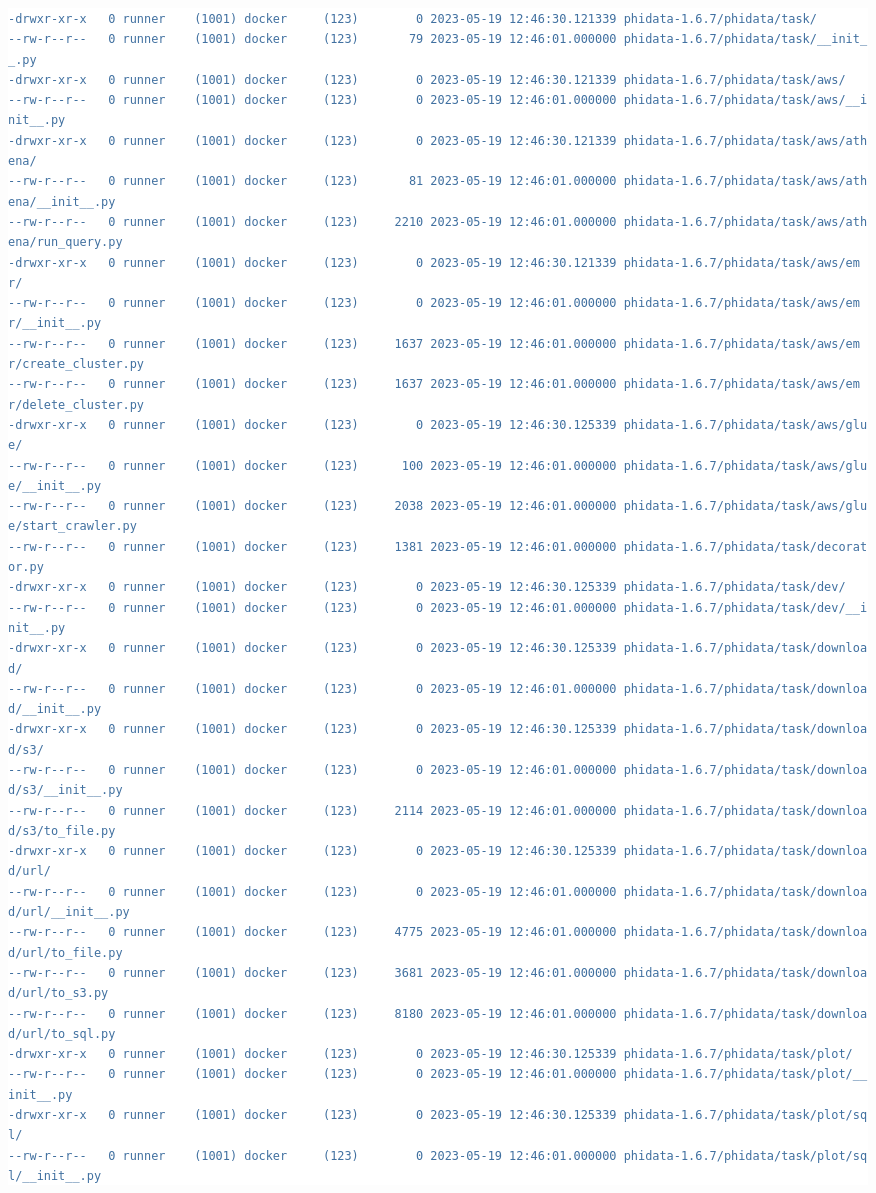 ```diff
-drwxr-xr-x   0 runner    (1001) docker     (123)        0 2023-05-19 12:46:30.121339 phidata-1.6.7/phidata/task/
--rw-r--r--   0 runner    (1001) docker     (123)       79 2023-05-19 12:46:01.000000 phidata-1.6.7/phidata/task/__init__.py
-drwxr-xr-x   0 runner    (1001) docker     (123)        0 2023-05-19 12:46:30.121339 phidata-1.6.7/phidata/task/aws/
--rw-r--r--   0 runner    (1001) docker     (123)        0 2023-05-19 12:46:01.000000 phidata-1.6.7/phidata/task/aws/__init__.py
-drwxr-xr-x   0 runner    (1001) docker     (123)        0 2023-05-19 12:46:30.121339 phidata-1.6.7/phidata/task/aws/athena/
--rw-r--r--   0 runner    (1001) docker     (123)       81 2023-05-19 12:46:01.000000 phidata-1.6.7/phidata/task/aws/athena/__init__.py
--rw-r--r--   0 runner    (1001) docker     (123)     2210 2023-05-19 12:46:01.000000 phidata-1.6.7/phidata/task/aws/athena/run_query.py
-drwxr-xr-x   0 runner    (1001) docker     (123)        0 2023-05-19 12:46:30.121339 phidata-1.6.7/phidata/task/aws/emr/
--rw-r--r--   0 runner    (1001) docker     (123)        0 2023-05-19 12:46:01.000000 phidata-1.6.7/phidata/task/aws/emr/__init__.py
--rw-r--r--   0 runner    (1001) docker     (123)     1637 2023-05-19 12:46:01.000000 phidata-1.6.7/phidata/task/aws/emr/create_cluster.py
--rw-r--r--   0 runner    (1001) docker     (123)     1637 2023-05-19 12:46:01.000000 phidata-1.6.7/phidata/task/aws/emr/delete_cluster.py
-drwxr-xr-x   0 runner    (1001) docker     (123)        0 2023-05-19 12:46:30.125339 phidata-1.6.7/phidata/task/aws/glue/
--rw-r--r--   0 runner    (1001) docker     (123)      100 2023-05-19 12:46:01.000000 phidata-1.6.7/phidata/task/aws/glue/__init__.py
--rw-r--r--   0 runner    (1001) docker     (123)     2038 2023-05-19 12:46:01.000000 phidata-1.6.7/phidata/task/aws/glue/start_crawler.py
--rw-r--r--   0 runner    (1001) docker     (123)     1381 2023-05-19 12:46:01.000000 phidata-1.6.7/phidata/task/decorator.py
-drwxr-xr-x   0 runner    (1001) docker     (123)        0 2023-05-19 12:46:30.125339 phidata-1.6.7/phidata/task/dev/
--rw-r--r--   0 runner    (1001) docker     (123)        0 2023-05-19 12:46:01.000000 phidata-1.6.7/phidata/task/dev/__init__.py
-drwxr-xr-x   0 runner    (1001) docker     (123)        0 2023-05-19 12:46:30.125339 phidata-1.6.7/phidata/task/download/
--rw-r--r--   0 runner    (1001) docker     (123)        0 2023-05-19 12:46:01.000000 phidata-1.6.7/phidata/task/download/__init__.py
-drwxr-xr-x   0 runner    (1001) docker     (123)        0 2023-05-19 12:46:30.125339 phidata-1.6.7/phidata/task/download/s3/
--rw-r--r--   0 runner    (1001) docker     (123)        0 2023-05-19 12:46:01.000000 phidata-1.6.7/phidata/task/download/s3/__init__.py
--rw-r--r--   0 runner    (1001) docker     (123)     2114 2023-05-19 12:46:01.000000 phidata-1.6.7/phidata/task/download/s3/to_file.py
-drwxr-xr-x   0 runner    (1001) docker     (123)        0 2023-05-19 12:46:30.125339 phidata-1.6.7/phidata/task/download/url/
--rw-r--r--   0 runner    (1001) docker     (123)        0 2023-05-19 12:46:01.000000 phidata-1.6.7/phidata/task/download/url/__init__.py
--rw-r--r--   0 runner    (1001) docker     (123)     4775 2023-05-19 12:46:01.000000 phidata-1.6.7/phidata/task/download/url/to_file.py
--rw-r--r--   0 runner    (1001) docker     (123)     3681 2023-05-19 12:46:01.000000 phidata-1.6.7/phidata/task/download/url/to_s3.py
--rw-r--r--   0 runner    (1001) docker     (123)     8180 2023-05-19 12:46:01.000000 phidata-1.6.7/phidata/task/download/url/to_sql.py
-drwxr-xr-x   0 runner    (1001) docker     (123)        0 2023-05-19 12:46:30.125339 phidata-1.6.7/phidata/task/plot/
--rw-r--r--   0 runner    (1001) docker     (123)        0 2023-05-19 12:46:01.000000 phidata-1.6.7/phidata/task/plot/__init__.py
-drwxr-xr-x   0 runner    (1001) docker     (123)        0 2023-05-19 12:46:30.125339 phidata-1.6.7/phidata/task/plot/sql/
--rw-r--r--   0 runner    (1001) docker     (123)        0 2023-05-19 12:46:01.000000 phidata-1.6.7/phidata/task/plot/sql/__init__.py
```